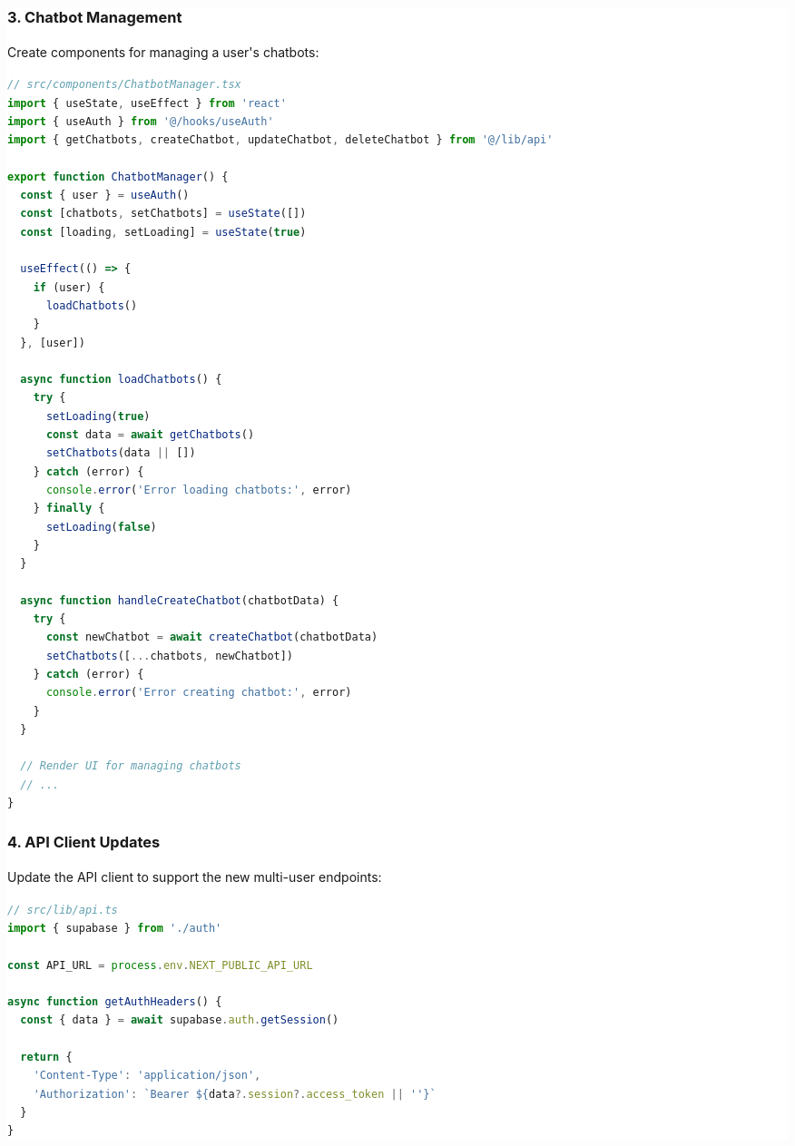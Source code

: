 ### 3. Chatbot Management

Create components for managing a user's chatbots:

```typescript
// src/components/ChatbotManager.tsx
import { useState, useEffect } from 'react'
import { useAuth } from '@/hooks/useAuth'
import { getChatbots, createChatbot, updateChatbot, deleteChatbot } from '@/lib/api'

export function ChatbotManager() {
  const { user } = useAuth()
  const [chatbots, setChatbots] = useState([])
  const [loading, setLoading] = useState(true)
  
  useEffect(() => {
    if (user) {
      loadChatbots()
    }
  }, [user])
  
  async function loadChatbots() {
    try {
      setLoading(true)
      const data = await getChatbots()
      setChatbots(data || [])
    } catch (error) {
      console.error('Error loading chatbots:', error)
    } finally {
      setLoading(false)
    }
  }
  
  async function handleCreateChatbot(chatbotData) {
    try {
      const newChatbot = await createChatbot(chatbotData)
      setChatbots([...chatbots, newChatbot])
    } catch (error) {
      console.error('Error creating chatbot:', error)
    }
  }
  
  // Render UI for managing chatbots
  // ...
}
```

### 4. API Client Updates

Update the API client to support the new multi-user endpoints:

```typescript
// src/lib/api.ts
import { supabase } from './auth'

const API_URL = process.env.NEXT_PUBLIC_API_URL

async function getAuthHeaders() {
  const { data } = await supabase.auth.getSession()
  
  return {
    'Content-Type': 'application/json',
    'Authorization': `Bearer ${data?.session?.access_token || ''}`
  }
}
```
